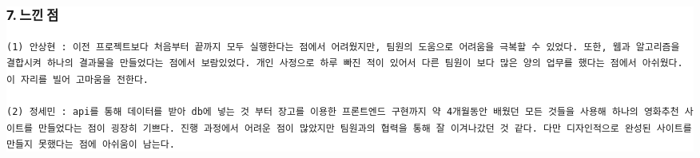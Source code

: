 



### 7. 느낀 점

```
(1) 안상현 : 이전 프로젝트보다 처음부터 끝까지 모두 실행한다는 점에서 어려웠지만, 팀원의 도움으로 어려움을 극복할 수 있었다. 또한, 웹과 알고리즘을 결합시켜 하나의 결과물을 만들었다는 점에서 보람있었다. 개인 사정으로 하루 빠진 적이 있어서 다른 팀원이 보다 많은 양의 업무를 했다는 점에서 아쉬웠다. 이 자리를 빌어 고마움을 전한다.

(2) 정세민 : api를 통해 데이터를 받아 db에 넣는 것 부터 장고를 이용한 프론트엔드 구현까지 약 4개월동안 배웠던 모든 것들을 사용해 하나의 영화추천 사이트를 만들었다는 점이 굉장히 기쁘다. 진행 과정에서 어려운 점이 많았지만 팀원과의 협력을 통해 잘 이겨나갔던 것 같다. 다만 디자인적으로 완성된 사이트를 만들지 못했다는 점에 아쉬움이 남는다.
```

